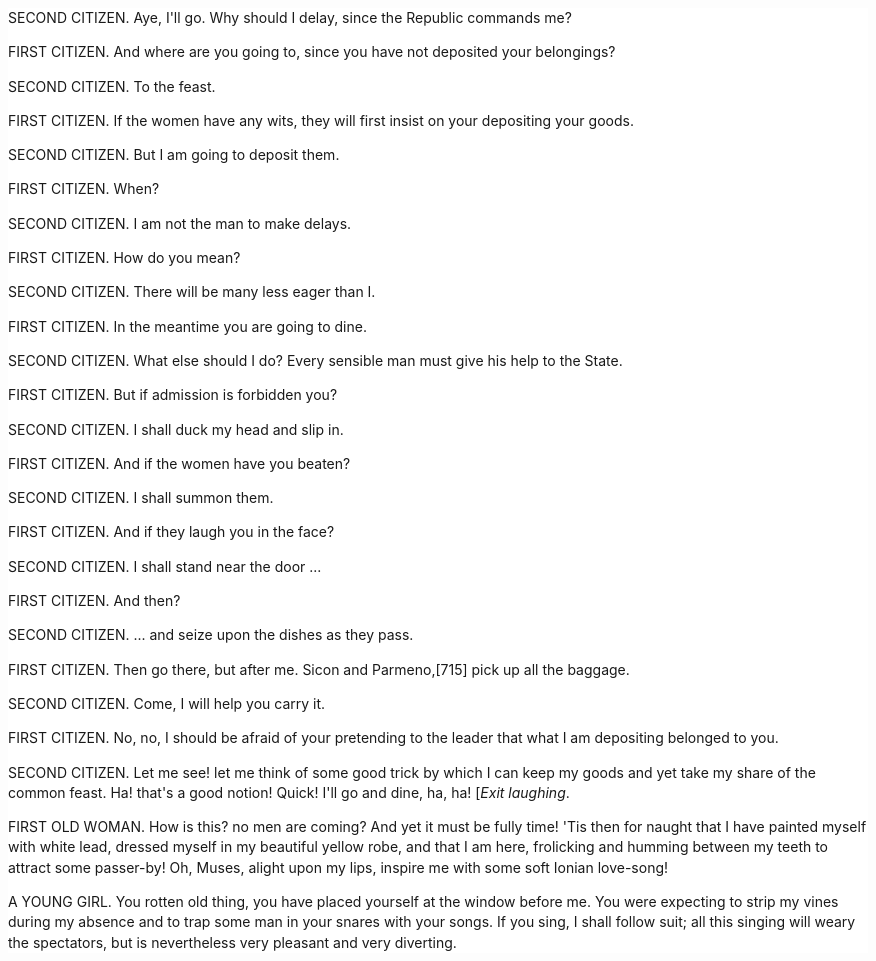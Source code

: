 SECOND CITIZEN. Aye, I'll go. Why should I delay, since the Republic
commands me?

FIRST CITIZEN. And where are you going to, since you have not deposited
your belongings?

SECOND CITIZEN. To the feast.

FIRST CITIZEN. If the women have any wits, they will first insist on your
depositing your goods.

SECOND CITIZEN. But I am going to deposit them.

FIRST CITIZEN. When?

SECOND CITIZEN. I am not the man to make delays.

FIRST CITIZEN. How do you mean?

SECOND CITIZEN. There will be many less eager than I.

FIRST CITIZEN. In the meantime you are going to dine.

SECOND CITIZEN. What else should I do? Every sensible man must give his
help to the State.

FIRST CITIZEN. But if admission is forbidden you?

SECOND CITIZEN. I shall duck my head and slip in.

FIRST CITIZEN. And if the women have you beaten?

SECOND CITIZEN. I shall summon them.

FIRST CITIZEN. And if they laugh you in the face?

SECOND CITIZEN. I shall stand near the door ...

FIRST CITIZEN. And then?

SECOND CITIZEN. ... and seize upon the dishes as they pass.

FIRST CITIZEN. Then go there, but after me. Sicon and Parmeno,[715] pick
up all the baggage.

SECOND CITIZEN. Come, I will help you carry it.

FIRST CITIZEN. No, no, I should be afraid of your pretending to the
leader that what I am depositing belonged to you.

SECOND CITIZEN. Let me see! let me think of some good trick by which I
can keep my goods and yet take my share of the common feast. Ha! that's a
good notion! Quick! I'll go and dine, ha, ha! [_Exit laughing_.

FIRST OLD WOMAN. How is this? no men are coming? And yet it must be fully
time! 'Tis then for naught that I have painted myself with white lead,
dressed myself in my beautiful yellow robe, and that I am here,
frolicking and humming between my teeth to attract some passer-by! Oh,
Muses, alight upon my lips, inspire me with some soft Ionian love-song!

A YOUNG GIRL. You rotten old thing, you have placed yourself at the
window before me. You were expecting to strip my vines during my absence
and to trap some man in your snares with your songs. If you sing, I shall
follow suit; all this singing will weary the spectators, but is
nevertheless very pleasant and very diverting.
